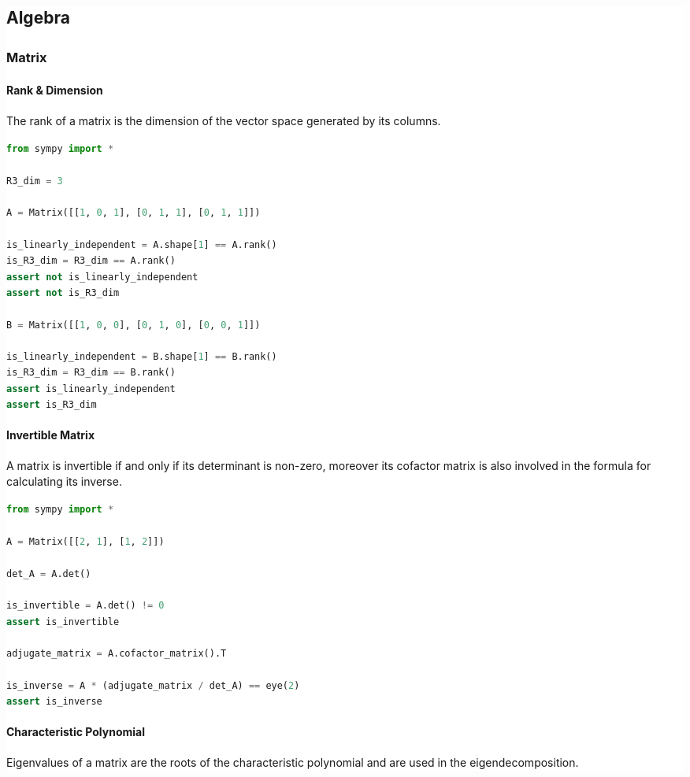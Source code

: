 ## Algebra

### Matrix

#### Rank & Dimension

The rank of a matrix is the dimension of the vector space generated by its columns.

```python
from sympy import *

R3_dim = 3

A = Matrix([[1, 0, 1], [0, 1, 1], [0, 1, 1]])

is_linearly_independent = A.shape[1] == A.rank()
is_R3_dim = R3_dim == A.rank()
assert not is_linearly_independent
assert not is_R3_dim

B = Matrix([[1, 0, 0], [0, 1, 0], [0, 0, 1]])

is_linearly_independent = B.shape[1] == B.rank()
is_R3_dim = R3_dim == B.rank()
assert is_linearly_independent
assert is_R3_dim
```

#### Invertible Matrix

A matrix is invertible if and only if its determinant is non-zero,
moreover its cofactor matrix is also involved in the formula for calculating its inverse.

```python
from sympy import *

A = Matrix([[2, 1], [1, 2]])

det_A = A.det()

is_invertible = A.det() != 0
assert is_invertible

adjugate_matrix = A.cofactor_matrix().T

is_inverse = A * (adjugate_matrix / det_A) == eye(2)
assert is_inverse
```

#### Characteristic Polynomial

Eigenvalues of a matrix are the roots of the characteristic polynomial and are used in the eigendecomposition.
